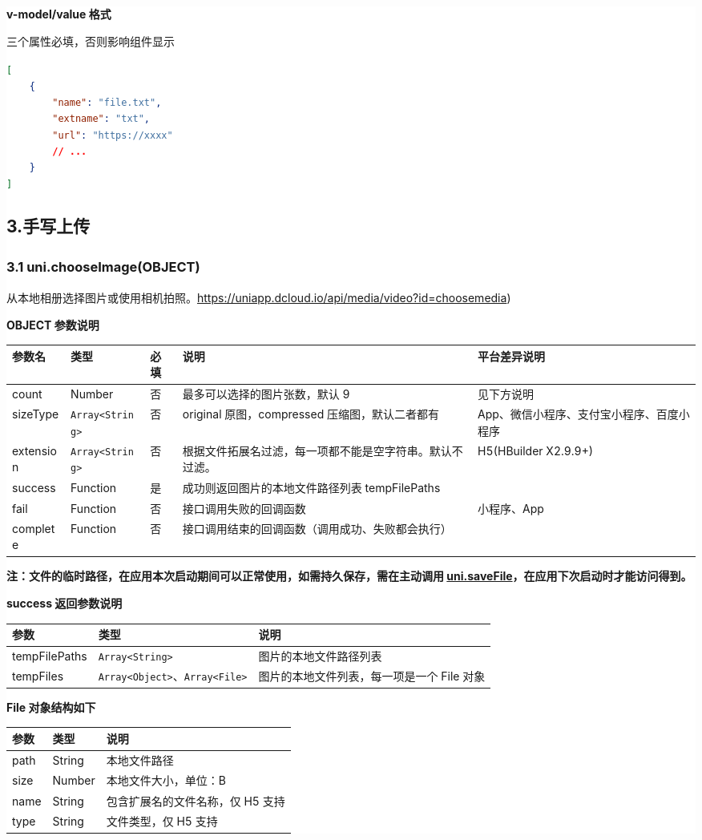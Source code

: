 **v-model/value 格式**

三个属性必填，否则影响组件显示

```json
[
	{
		"name": "file.txt",
		"extname": "txt",
		"url": "https://xxxx"
		// ...
	}
]
```

## 3.手写上传

### 3.1 uni.chooseImage(OBJECT)

从本地相册选择图片或使用相机拍照。https://uniapp.dcloud.io/api/media/video?id=choosemedia)

**OBJECT 参数说明**

| 参数名    | 类型            | 必填 | 说明                                                     | 平台差异说明                              |
| :-------- | :-------------- | :--- | :------------------------------------------------------- | :---------------------------------------- |
| count     | Number          | 否   | 最多可以选择的图片张数，默认 9                           | 见下方说明                                |
| sizeType  | `Array<String>` | 否   | original 原图，compressed 压缩图，默认二者都有           | App、微信小程序、支付宝小程序、百度小程序 |
| extension | `Array<String>` | 否   | 根据文件拓展名过滤，每一项都不能是空字符串。默认不过滤。 | H5(HBuilder X2.9.9+)                      |
| success   | Function        | 是   | 成功则返回图片的本地文件路径列表 tempFilePaths           |                                           |
| fail      | Function        | 否   | 接口调用失败的回调函数                                   | 小程序、App                               |
| complete  | Function        | 否   | 接口调用结束的回调函数（调用成功、失败都会执行）         |                                           |

**注：文件的临时路径，在应用本次启动期间可以正常使用，如需持久保存，需在主动调用 [uni.saveFile](https://uniapp.dcloud.net.cn/api/file/file#savefile)，在应用下次启动时才能访问得到。**

**success 返回参数说明**

| 参数          | 类型                           | 说明                                       |
| :------------ | :----------------------------- | :----------------------------------------- |
| tempFilePaths | `Array<String>`                | 图片的本地文件路径列表                     |
| tempFiles     | `Array<Object>`、`Array<File>` | 图片的本地文件列表，每一项是一个 File 对象 |

**File 对象结构如下**

| 参数 | 类型   | 说明                             |
| :--- | :----- | :------------------------------- |
| path | String | 本地文件路径                     |
| size | Number | 本地文件大小，单位：B            |
| name | String | 包含扩展名的文件名称，仅 H5 支持 |
| type | String | 文件类型，仅 H5 支持             |
